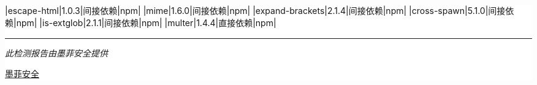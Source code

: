 |escape-html|1.0.3|间接依赖|npm|
|mime|1.6.0|间接依赖|npm|
|expand-brackets|2.1.4|间接依赖|npm|
|cross-spawn|5.1.0|间接依赖|npm|
|is-extglob|2.1.1|间接依赖|npm|
|multer|1.4.4|直接依赖|npm|


------

*此检测报告由墨菲安全提供*

[墨菲安全](www.murphysec.com)